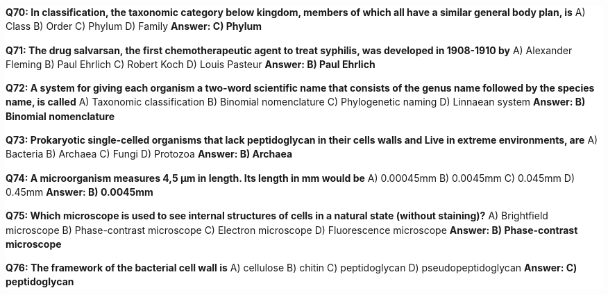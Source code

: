 **Q70: In classification, the taxonomic category below kingdom, members of which all have a similar general body plan, is**
A) Class
B) Order
C) Phylum
D) Family
**Answer: C) Phylum**

**Q71: The drug salvarsan, the first chemotherapeutic agent to treat syphilis, was developed in 1908-1910 by**
A) Alexander Fleming
B) Paul Ehrlich
C) Robert Koch
D) Louis Pasteur
**Answer: B) Paul Ehrlich**

**Q72: A system for giving each organism a two-word scientific name that consists of the genus name followed by the species name, is called**
A) Taxonomic classification
B) Binomial nomenclature
C) Phylogenetic naming
D) Linnaean system
**Answer: B) Binomial nomenclature**

**Q73: Prokaryotic single-celled organisms that lack peptidoglycan in their cells walls and Live in extreme environments, are**
A) Bacteria
B) Archaea
C) Fungi
D) Protozoa
**Answer: B) Archaea**

**Q74: A microorganism measures 4,5 μm in length. Its length in mm would be**
A) 0.00045mm
B) 0.0045mm
C) 0.045mm
D) 0.45mm
**Answer: B) 0.0045mm**

**Q75: Which microscope is used to see internal structures of cells in a natural state (without staining)?**
A) Brightfield microscope
B) Phase-contrast microscope
C) Electron microscope
D) Fluorescence microscope
**Answer: B) Phase-contrast microscope**

**Q76: The framework of the bacterial cell wall is**
A) cellulose
B) chitin
C) peptidoglycan
D) pseudopeptidoglycan
**Answer: C) peptidoglycan**
